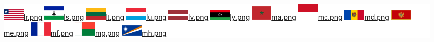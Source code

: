 <tr><td><img src="lr.png" width="40" /></td><td><a href="lr.png" target="_blank">lr.png</a></td></tr>
<tr><td><img src="ls.png" width="40" /></td><td><a href="ls.png" target="_blank">ls.png</a></td></tr>
<tr><td><img src="lt.png" width="40" /></td><td><a href="lt.png" target="_blank">lt.png</a></td></tr>
<tr><td><img src="lu.png" width="40" /></td><td><a href="lu.png" target="_blank">lu.png</a></td></tr>
<tr><td><img src="lv.png" width="40" /></td><td><a href="lv.png" target="_blank">lv.png</a></td></tr>
<tr><td><img src="ly.png" width="40" /></td><td><a href="ly.png" target="_blank">ly.png</a></td></tr>
<tr><td><img src="ma.png" width="40" /></td><td><a href="ma.png" target="_blank">ma.png</a></td></tr>
<tr><td><img src="mc.png" width="40" /></td><td><a href="mc.png" target="_blank">mc.png</a></td></tr>
<tr><td><img src="md.png" width="40" /></td><td><a href="md.png" target="_blank">md.png</a></td></tr>
<tr><td><img src="me.png" width="40" /></td><td><a href="me.png" target="_blank">me.png</a></td></tr>
<tr><td><img src="mf.png" width="40" /></td><td><a href="mf.png" target="_blank">mf.png</a></td></tr>
<tr><td><img src="mg.png" width="40" /></td><td><a href="mg.png" target="_blank">mg.png</a></td></tr>
<tr><td><img src="mh.png" width="40" /></td><td><a href="mh.png" target="_blank">mh.png</a></td></tr>